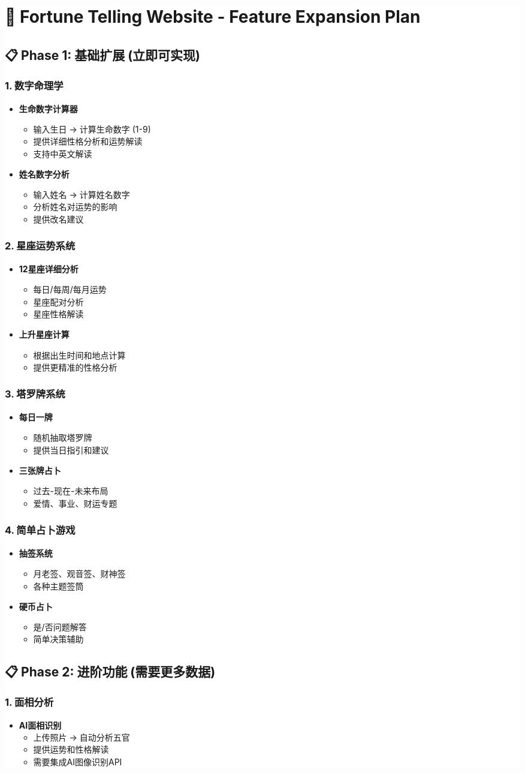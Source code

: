 # 🌟 Fortune Telling Website - Feature Expansion Plan

## 📋 Phase 1: 基础扩展 (立即可实现)

### 1. 数字命理学
- **生命数字计算器**
  - 输入生日 → 计算生命数字 (1-9)
  - 提供详细性格分析和运势解读
  - 支持中英文解读

- **姓名数字分析**
  - 输入姓名 → 计算姓名数字
  - 分析姓名对运势的影响
  - 提供改名建议

### 2. 星座运势系统
- **12星座详细分析**
  - 每日/每周/每月运势
  - 星座配对分析
  - 星座性格解读

- **上升星座计算**
  - 根据出生时间和地点计算
  - 提供更精准的性格分析

### 3. 塔罗牌系统
- **每日一牌**
  - 随机抽取塔罗牌
  - 提供当日指引和建议

- **三张牌占卜**
  - 过去-现在-未来布局
  - 爱情、事业、财运专题

### 4. 简单占卜游戏
- **抽签系统**
  - 月老签、观音签、财神签
  - 各种主题签筒

- **硬币占卜**
  - 是/否问题解答
  - 简单决策辅助

## 📋 Phase 2: 进阶功能 (需要更多数据)

### 1. 面相分析
- **AI面相识别**
  - 上传照片 → 自动分析五官
  - 提供运势和性格解读
  - 需要集成AI图像识别API
